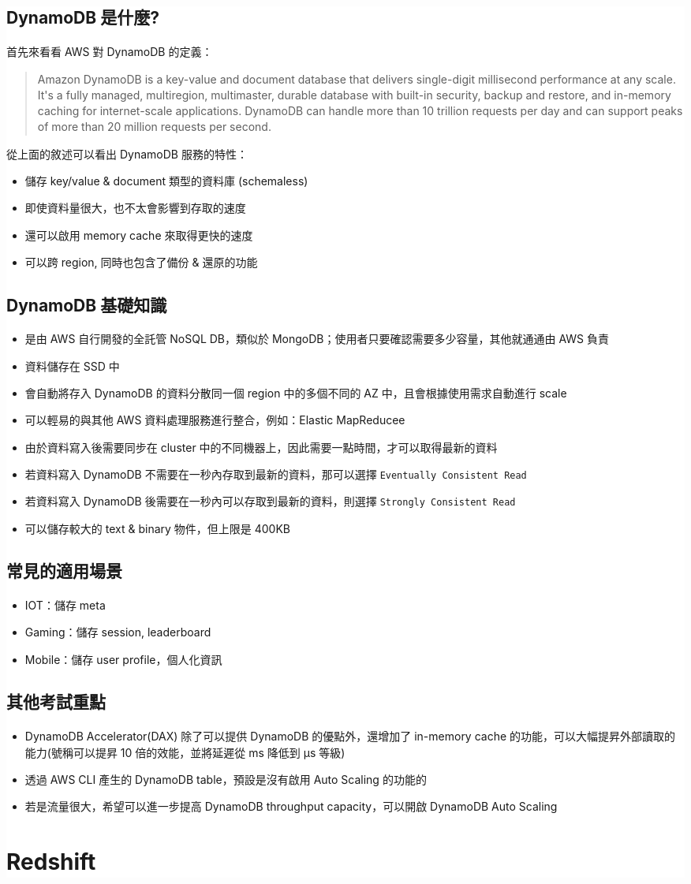 ## DynamoDB 是什麼?

首先來看看 AWS 對 DynamoDB 的定義：

> Amazon DynamoDB is a key-value and document database that delivers single-digit millisecond performance at any scale. It's a fully managed, multiregion, multimaster, durable database with built-in security, backup and restore, and in-memory caching for internet-scale applications. DynamoDB can handle more than 10 trillion requests per day and can support peaks of more than 20 million requests per second.

從上面的敘述可以看出 DynamoDB 服務的特性：

- 儲存 key/value & document 類型的資料庫 (schemaless)

- 即使資料量很大，也不太會影響到存取的速度

- 還可以啟用 memory cache 來取得更快的速度

- 可以跨 region, 同時也包含了備份 & 還原的功能


## DynamoDB 基礎知識

- 是由 AWS 自行開發的全託管 NoSQL DB，類似於 MongoDB；使用者只要確認需要多少容量，其他就通通由 AWS 負責

- 資料儲存在 SSD 中

- 會自動將存入 DynamoDB 的資料分散同一個 region 中的多個不同的 AZ 中，且會根據使用需求自動進行 scale

- 可以輕易的與其他 AWS 資料處理服務進行整合，例如：Elastic MapReducee

- 由於資料寫入後需要同步在 cluster 中的不同機器上，因此需要一點時間，才可以取得最新的資料

- 若資料寫入 DynamoDB 不需要在一秒內存取到最新的資料，那可以選擇 `Eventually Consistent Read`

- 若資料寫入 DynamoDB 後需要在一秒內可以存取到最新的資料，則選擇 `Strongly Consistent Read`

- 可以儲存較大的 text & binary 物件，但上限是 400KB


## 常見的適用場景

- IOT：儲存 meta

- Gaming：儲存 session, leaderboard

- Mobile：儲存 user profile，個人化資訊


## 其他考試重點

- DynamoDB Accelerator(DAX) 除了可以提供 DynamoDB 的優點外，還增加了 in-memory cache 的功能，可以大幅提昇外部讀取的能力(號稱可以提昇 10 倍的效能，並將延遲從 ms 降低到 µs 等級)

- 透過 AWS CLI 產生的 DynamoDB table，預設是沒有啟用 Auto Scaling 的功能的

- 若是流量很大，希望可以進一步提高 DynamoDB throughput capacity，可以開啟 DynamoDB Auto Scaling


Redshift
========
